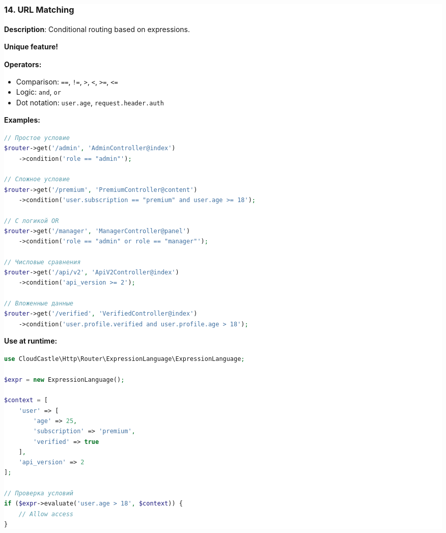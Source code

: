 
### 14. URL Matching

**Description**: Conditional routing based on expressions.

**Unique feature!**

**Operators:**
- Comparison: `==`, `!=`, `>`, `<`, `>=`, `<=`
- Logic: `and`, `or`
- Dot notation: `user.age`, `request.header.auth`

**Examples:**
```php
// Простое условие
$router->get('/admin', 'AdminController@index')
    ->condition('role == "admin"');

// Сложное условие
$router->get('/premium', 'PremiumController@content')
    ->condition('user.subscription == "premium" and user.age >= 18');

// С логикой OR
$router->get('/manager', 'ManagerController@panel')
    ->condition('role == "admin" or role == "manager"');

// Числовые сравнения
$router->get('/api/v2', 'ApiV2Controller@index')
    ->condition('api_version >= 2');

// Вложенные данные
$router->get('/verified', 'VerifiedController@index')
    ->condition('user.profile.verified and user.profile.age > 18');
```

**Use at runtime:**
```php
use CloudCastle\Http\Router\ExpressionLanguage\ExpressionLanguage;

$expr = new ExpressionLanguage();

$context = [
    'user' => [
        'age' => 25,
        'subscription' => 'premium',
        'verified' => true
    ],
    'api_version' => 2
];

// Проверка условий
if ($expr->evaluate('user.age > 18', $context)) {
    // Allow access
}
```
